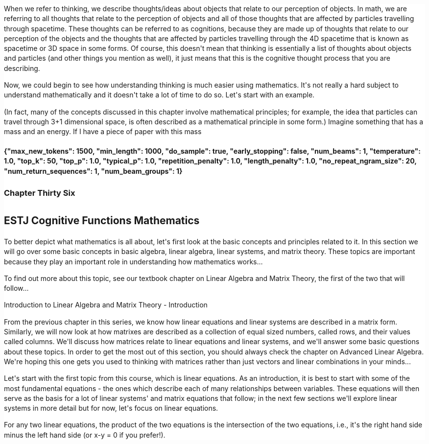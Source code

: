 When we refer to thinking, we describe thoughts/ideas about objects that relate to our perception of objects. In math, we are referring to all thoughts that relate to the perception of objects and all of those thoughts that are affected by particles travelling through spacetime. These thoughts can be referred to as cognitions, because they are made up of thoughts that relate to our perception of the objects and the thoughts that are affected by particles travelling through the 4D spacetime that is known as spacetime or 3D space in some forms. Of course, this doesn't mean that thinking is essentially a list of thoughts about objects and particles (and other things you mention as well), it just means that this is the cognitive thought process that you are describing.

Now, we could begin to see how understanding thinking is much easier using mathematics. It's not really a hard subject to understand mathematically and it doesn't take a lot of time to do so. Let's start with an example.

(In fact, many of the concepts discussed in this chapter involve mathematical principles; for example, the idea that particles can travel through 3+1 dimensional space, is often described as a mathematical principle in some form.) Imagine something that has a mass and an energy. If I have a piece of paper with this mass


#### {"max_new_tokens": 1500, "min_length": 1000, "do_sample": true, "early_stopping": false, "num_beams": 1, "temperature": 1.0, "top_k": 50, "top_p": 1.0, "typical_p": 1.0, "repetition_penalty": 1.0, "length_penalty": 1.0, "no_repeat_ngram_size": 20, "num_return_sequences": 1, "num_beam_groups": 1}
### Chapter Thirty Six
## ESTJ Cognitive Functions Mathematics

To better depict what mathematics is all about, let's first look at the basic concepts and principles related to it. In this section we will go over some basic concepts in basic algebra, linear algebra, linear systems, and matrix theory. These topics are important because they play an important role in understanding how mathematics works...

To find out more about this topic, see our textbook chapter on Linear Algebra and Matrix Theory, the first of the two that will follow...


Introduction to Linear Algebra and Matrix Theory - Introduction

From the previous chapter in this series, we know how linear equations and linear systems are described in a matrix form. Similarly, we will now look at how matrixes are described as a collection of equal sized numbers, called rows, and their values called columns. We'll discuss how matrices relate to linear equations and linear systems, and we'll answer some basic questions about these topics. In order to get the most out of this section, you should always check the chapter on Advanced Linear Algebra. We're hoping this one gets you used to thinking with matrices rather than just vectors and linear combinations in your minds...

Let's start with the first topic from this course, which is linear equations. As an introduction, it is best to start with some of the most fundamental equations - the ones which describe each of many relationships between variables. These equations will then serve as the basis for a lot of linear systems' and matrix equations that follow; in the next few sections we'll explore linear systems in more detail but for now, let's focus on linear equations.

For any two linear equations, the product of the two equations is the intersection of the two equations, i.e., it's the right hand side minus the left hand side (or x-y = 0 if you prefer!).
